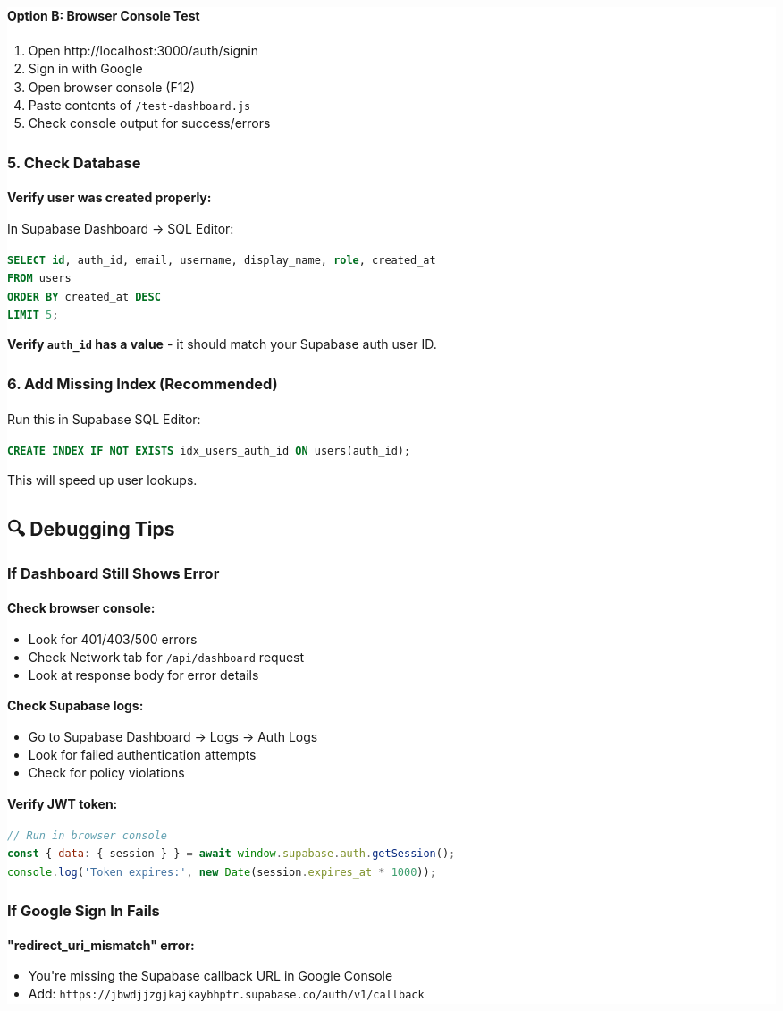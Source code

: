 #### Option B: Browser Console Test
1. Open http://localhost:3000/auth/signin
2. Sign in with Google
3. Open browser console (F12)
4. Paste contents of `/test-dashboard.js`
5. Check console output for success/errors

### 5. Check Database

**Verify user was created properly:**

In Supabase Dashboard → SQL Editor:
```sql
SELECT id, auth_id, email, username, display_name, role, created_at
FROM users
ORDER BY created_at DESC
LIMIT 5;
```

**Verify `auth_id` has a value** - it should match your Supabase auth user ID.

### 6. Add Missing Index (Recommended)

Run this in Supabase SQL Editor:
```sql
CREATE INDEX IF NOT EXISTS idx_users_auth_id ON users(auth_id);
```

This will speed up user lookups.

## 🔍 Debugging Tips

### If Dashboard Still Shows Error

**Check browser console:**
- Look for 401/403/500 errors
- Check Network tab for `/api/dashboard` request
- Look at response body for error details

**Check Supabase logs:**
- Go to Supabase Dashboard → Logs → Auth Logs
- Look for failed authentication attempts
- Check for policy violations

**Verify JWT token:**
```javascript
// Run in browser console
const { data: { session } } = await window.supabase.auth.getSession();
console.log('Token expires:', new Date(session.expires_at * 1000));
```

### If Google Sign In Fails

**"redirect_uri_mismatch" error:**
- You're missing the Supabase callback URL in Google Console
- Add: `https://jbwdjjzgjkajkaybhptr.supabase.co/auth/v1/callback`
